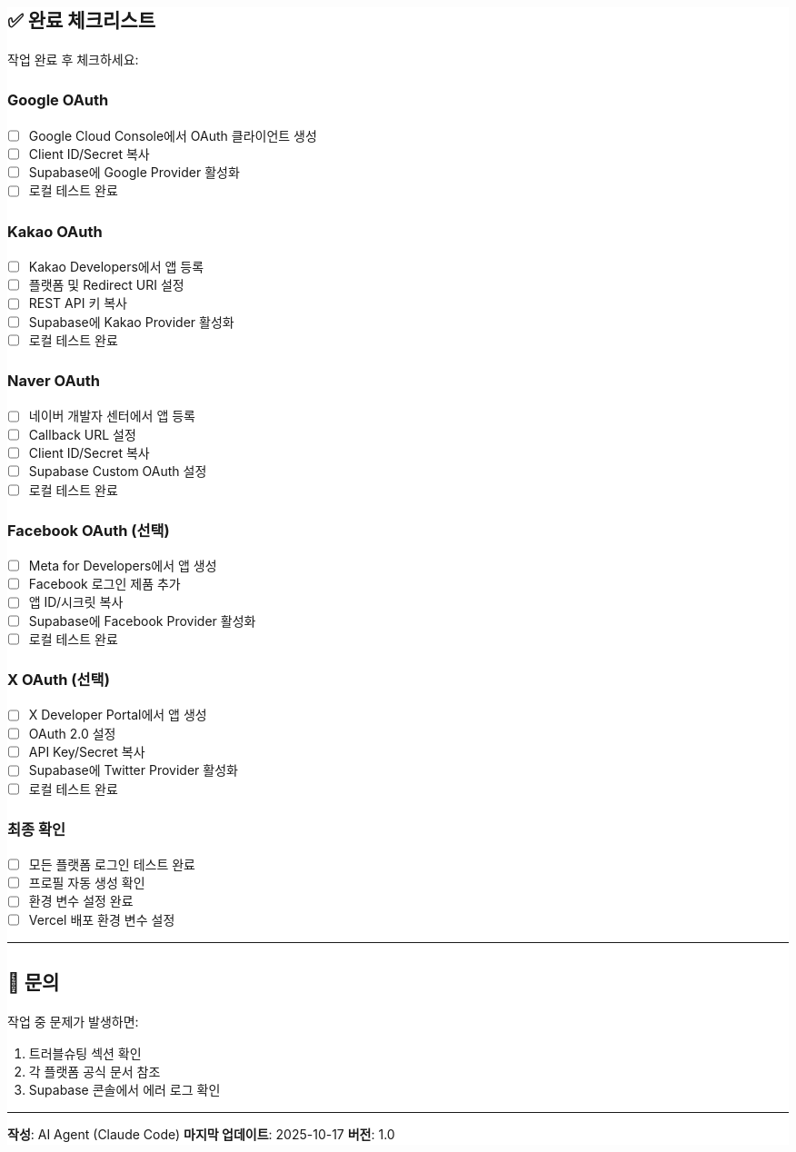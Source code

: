 
## ✅ 완료 체크리스트

작업 완료 후 체크하세요:

### Google OAuth
- [ ] Google Cloud Console에서 OAuth 클라이언트 생성
- [ ] Client ID/Secret 복사
- [ ] Supabase에 Google Provider 활성화
- [ ] 로컬 테스트 완료

### Kakao OAuth
- [ ] Kakao Developers에서 앱 등록
- [ ] 플랫폼 및 Redirect URI 설정
- [ ] REST API 키 복사
- [ ] Supabase에 Kakao Provider 활성화
- [ ] 로컬 테스트 완료

### Naver OAuth
- [ ] 네이버 개발자 센터에서 앱 등록
- [ ] Callback URL 설정
- [ ] Client ID/Secret 복사
- [ ] Supabase Custom OAuth 설정
- [ ] 로컬 테스트 완료

### Facebook OAuth (선택)
- [ ] Meta for Developers에서 앱 생성
- [ ] Facebook 로그인 제품 추가
- [ ] 앱 ID/시크릿 복사
- [ ] Supabase에 Facebook Provider 활성화
- [ ] 로컬 테스트 완료

### X OAuth (선택)
- [ ] X Developer Portal에서 앱 생성
- [ ] OAuth 2.0 설정
- [ ] API Key/Secret 복사
- [ ] Supabase에 Twitter Provider 활성화
- [ ] 로컬 테스트 완료

### 최종 확인
- [ ] 모든 플랫폼 로그인 테스트 완료
- [ ] 프로필 자동 생성 확인
- [ ] 환경 변수 설정 완료
- [ ] Vercel 배포 환경 변수 설정

---

## 💬 문의

작업 중 문제가 발생하면:
1. 트러블슈팅 섹션 확인
2. 각 플랫폼 공식 문서 참조
3. Supabase 콘솔에서 에러 로그 확인

---

**작성**: AI Agent (Claude Code)
**마지막 업데이트**: 2025-10-17
**버전**: 1.0
